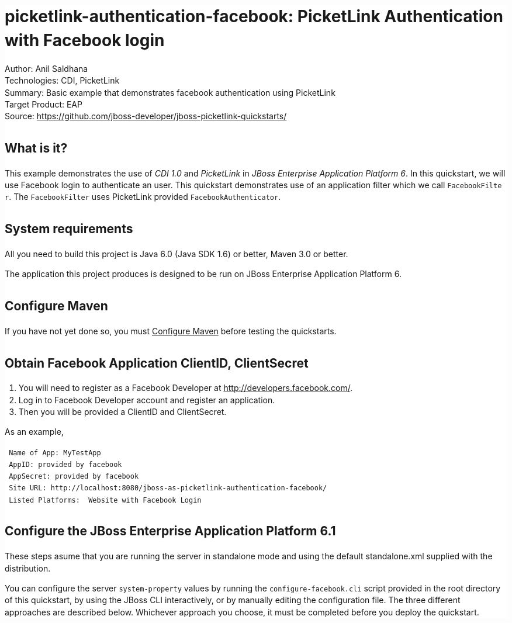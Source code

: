 picketlink-authentication-facebook: PicketLink Authentication with Facebook login
===============================
Author: Anil Saldhana  
Technologies: CDI, PicketLink  
Summary: Basic example that demonstrates facebook authentication using PicketLink  
Target Product: EAP  
Source: <https://github.com/jboss-developer/jboss-picketlink-quickstarts/>

What is it?
-----------

This example demonstrates the use of *CDI 1.0* and *PicketLink* in *JBoss Enterprise Application Platform 6*.
In this quickstart, we will use Facebook login to authenticate an user.
This quickstart demonstrates use of an application filter which we call `FacebookFilter`. The `FacebookFilter` uses PicketLink provided 
`FacebookAuthenticator`.

System requirements
-------------------

All you need to build this project is Java 6.0 (Java SDK 1.6) or better, Maven 3.0 or better.

The application this project produces is designed to be run on JBoss Enterprise Application Platform 6. 

 
Configure Maven
---------------

If you have not yet done so, you must [Configure Maven](../README.md#mavenconfiguration) before testing the quickstarts.


Obtain Facebook Application ClientID, ClientSecret
--------------------------------------------------
1. You will need to register as a Facebook Developer at http://developers.facebook.com/.
2. Log in to Facebook Developer account and register an application.
3. Then you will be provided a ClientID and ClientSecret. 

As an example,

     Name of App: MyTestApp
     AppID: provided by facebook
     AppSecret: provided by facebook
     Site URL: http://localhost:8080/jboss-as-picketlink-authentication-facebook/
     Listed Platforms:  Website with Facebook Login

Configure the JBoss Enterprise Application Platform 6.1
--------------------------------------------------------

These steps asume that you are running the server in standalone mode and using the default standalone.xml supplied with the distribution.

You can configure the server `system-property` values by running the  `configure-facebook.cli` script provided in the root directory of this quickstart, by using the JBoss CLI interactively, or by manually editing the configuration file. The three different approaches are described below. Whichever approach you choose, it must be completed before you deploy the quickstart.
